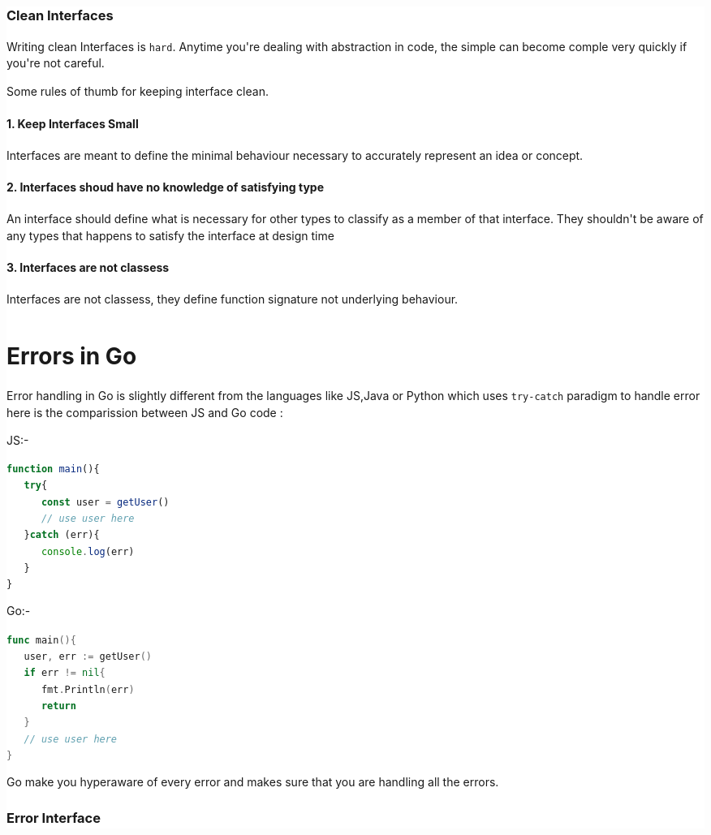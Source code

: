 ### Clean Interfaces
Writing clean Interfaces is `hard`. Anytime you're dealing with abstraction in code, the simple can become comple very quickly if you're not careful. 

Some rules of thumb for keeping interface clean.

#### 1. Keep Interfaces Small
Interfaces are meant to define the minimal behaviour necessary to accurately represent an idea or concept.


#### 2. Interfaces shoud have no knowledge of satisfying type 

An interface should define what is necessary for other types to classify as a member of that interface. They shouldn't be aware of any types that happens to satisfy the interface at design time

#### 3. Interfaces are not classess

Interfaces are not classess, they define function signature not underlying behaviour.


# Errors in Go

Error handling in Go is slightly different from the languages like JS,Java or Python which uses `try-catch` paradigm to handle error here is the comparission between JS and Go code :

JS:-
```js
function main(){
   try{
      const user = getUser()
      // use user here
   }catch (err){
      console.log(err)
   }
}
```
Go:-
```go
func main(){
   user, err := getUser()
   if err != nil{
      fmt.Println(err)
      return
   }
   // use user here
}
```

Go make you hyperaware of every error and makes sure that you are handling all the errors.

### Error Interface
